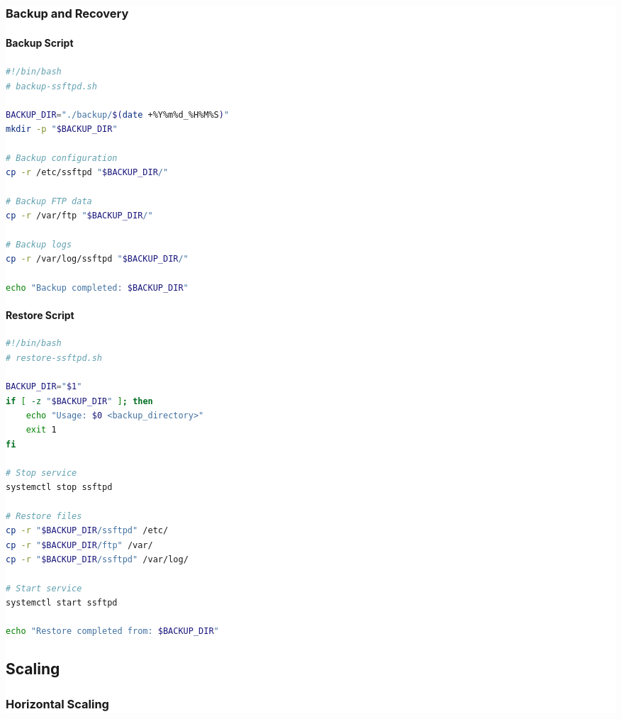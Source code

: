 ### Backup and Recovery

#### Backup Script

```bash
#!/bin/bash
# backup-ssftpd.sh

BACKUP_DIR="./backup/$(date +%Y%m%d_%H%M%S)"
mkdir -p "$BACKUP_DIR"

# Backup configuration
cp -r /etc/ssftpd "$BACKUP_DIR/"

# Backup FTP data
cp -r /var/ftp "$BACKUP_DIR/"

# Backup logs
cp -r /var/log/ssftpd "$BACKUP_DIR/"

echo "Backup completed: $BACKUP_DIR"
```

#### Restore Script

```bash
#!/bin/bash
# restore-ssftpd.sh

BACKUP_DIR="$1"
if [ -z "$BACKUP_DIR" ]; then
    echo "Usage: $0 <backup_directory>"
    exit 1
fi

# Stop service
systemctl stop ssftpd

# Restore files
cp -r "$BACKUP_DIR/ssftpd" /etc/
cp -r "$BACKUP_DIR/ftp" /var/
cp -r "$BACKUP_DIR/ssftpd" /var/log/

# Start service
systemctl start ssftpd

echo "Restore completed from: $BACKUP_DIR"
```

## Scaling

### Horizontal Scaling

